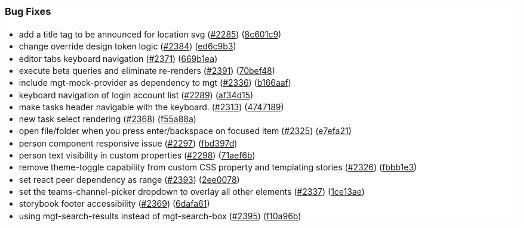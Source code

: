 
### Bug Fixes

* add a title tag to be announced for location svg ([#2285](https://github.com/microsoftgraph/microsoft-graph-toolkit/issues/2285)) ([8c601c9](https://github.com/microsoftgraph/microsoft-graph-toolkit/commit/8c601c9cf949d6cc7f2396a017c1c338f2055694))
* change override design token logic ([#2384](https://github.com/microsoftgraph/microsoft-graph-toolkit/issues/2384)) ([ed6c9b3](https://github.com/microsoftgraph/microsoft-graph-toolkit/commit/ed6c9b310a44a541ed784ebafb8429a9bfd9b004))
* editor tabs keyboard navigation ([#2371](https://github.com/microsoftgraph/microsoft-graph-toolkit/issues/2371)) ([669b1ea](https://github.com/microsoftgraph/microsoft-graph-toolkit/commit/669b1ea8f1046837eab8d5f87d595ca738f57f67))
* execute beta queries and eliminate re-renders ([#2391](https://github.com/microsoftgraph/microsoft-graph-toolkit/issues/2391)) ([70bef48](https://github.com/microsoftgraph/microsoft-graph-toolkit/commit/70bef481aecb1155a960b386d3dc87d0c2f74ede))
* include mgt-mock-provider as dependency to mgt ([#2336](https://github.com/microsoftgraph/microsoft-graph-toolkit/issues/2336)) ([b166aaf](https://github.com/microsoftgraph/microsoft-graph-toolkit/commit/b166aaf80d8c8f737b1e94b3026220d052d027c5))
* keyboard navigation of login account list ([#2289](https://github.com/microsoftgraph/microsoft-graph-toolkit/issues/2289)) ([af34d15](https://github.com/microsoftgraph/microsoft-graph-toolkit/commit/af34d15385db8cf229c7e056af29c6c8380ecc61))
* make tasks header navigable with the keyboard. ([#2313](https://github.com/microsoftgraph/microsoft-graph-toolkit/issues/2313)) ([4747189](https://github.com/microsoftgraph/microsoft-graph-toolkit/commit/4747189c6d66a2a856274b931dac43e86002ff52))
* new task select rendering ([#2368](https://github.com/microsoftgraph/microsoft-graph-toolkit/issues/2368)) ([f55a88a](https://github.com/microsoftgraph/microsoft-graph-toolkit/commit/f55a88a58f024fb15f361eb967fad7277ae495d6))
* open file/folder when you press enter/backspace on focused item ([#2325](https://github.com/microsoftgraph/microsoft-graph-toolkit/issues/2325)) ([e7efa21](https://github.com/microsoftgraph/microsoft-graph-toolkit/commit/e7efa2192e663466148afd815eed755af7b09656))
* person component responsive issue ([#2297](https://github.com/microsoftgraph/microsoft-graph-toolkit/issues/2297)) ([fbd397d](https://github.com/microsoftgraph/microsoft-graph-toolkit/commit/fbd397db8cd4d3c0867f80b8d35289306a4c51d8))
* person text visibility in custom properties ([#2298](https://github.com/microsoftgraph/microsoft-graph-toolkit/issues/2298)) ([71aef6b](https://github.com/microsoftgraph/microsoft-graph-toolkit/commit/71aef6bca5bc7d605be9d540c27556c64d520707))
* remove theme-toggle capability from custom CSS property and templating stories ([#2326](https://github.com/microsoftgraph/microsoft-graph-toolkit/issues/2326)) ([fbbb1e3](https://github.com/microsoftgraph/microsoft-graph-toolkit/commit/fbbb1e3252a1f192da88509313bbc46a4426246e))
* set react peer dependency as range ([#2393](https://github.com/microsoftgraph/microsoft-graph-toolkit/issues/2393)) ([2ee0078](https://github.com/microsoftgraph/microsoft-graph-toolkit/commit/2ee0078242cbe3a7f9ba46b615af5e19c7e7bbdf))
* set the teams-channel-picker dropdown to overlay all other elements ([#2337](https://github.com/microsoftgraph/microsoft-graph-toolkit/issues/2337)) ([1ce13ae](https://github.com/microsoftgraph/microsoft-graph-toolkit/commit/1ce13ae56494fa9257c53435d8d45129279765c3))
* storybook footer accessibility ([#2369](https://github.com/microsoftgraph/microsoft-graph-toolkit/issues/2369)) ([6dafa61](https://github.com/microsoftgraph/microsoft-graph-toolkit/commit/6dafa61c74ff666f9cfbd0d25de6e65321817630))
* using mgt-search-results instead of mgt-search-box ([#2395](https://github.com/microsoftgraph/microsoft-graph-toolkit/issues/2395)) ([f10a96b](https://github.com/microsoftgraph/microsoft-graph-toolkit/commit/f10a96bb40495acf9066fd9c51f85f0e9883dd45))

